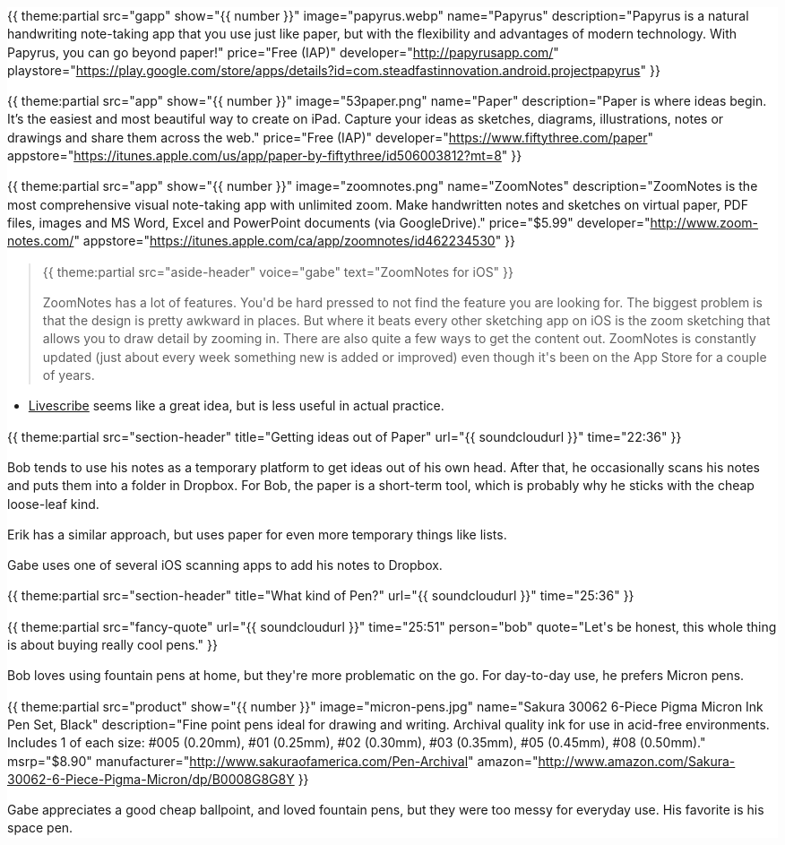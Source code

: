 {{ theme:partial src="gapp" show="{{ number }}" image="papyrus.webp" name="Papyrus" description="Papyrus is a natural handwriting note-taking app that you use just like paper, but with the flexibility and advantages of modern technology. With Papyrus, you can go beyond paper!" price="Free (IAP)" developer="http://papyrusapp.com/" playstore="https://play.google.com/store/apps/details?id=com.steadfastinnovation.android.projectpapyrus" }}

{{ theme:partial src="app" show="{{ number }}" image="53paper.png" name="Paper" description="Paper is where ideas begin. It’s the easiest and most beautiful way to create on iPad. Capture your ideas as sketches, diagrams, illustrations, notes or drawings and share them across the web." price="Free (IAP)" developer="https://www.fiftythree.com/paper" appstore="https://itunes.apple.com/us/app/paper-by-fiftythree/id506003812?mt=8" }}

{{ theme:partial src="app" show="{{ number }}" image="zoomnotes.png" name="ZoomNotes" description="ZoomNotes is the most comprehensive visual note-taking app with unlimited zoom. Make handwritten notes and sketches on virtual paper, PDF files, images and MS Word, Excel and PowerPoint documents (via GoogleDrive)." price="$5.99" developer="http://www.zoom-notes.com/" appstore="https://itunes.apple.com/ca/app/zoomnotes/id462234530" }}

> {{ theme:partial src="aside-header" voice="gabe" text="ZoomNotes for iOS" }}
>
> ZoomNotes has a lot of features. You'd be hard pressed to not find the feature you are looking for. The biggest problem is that the design is pretty awkward in places. But where it beats every other sketching app on iOS is the zoom sketching that allows you to draw detail by zooming in. There are also quite a few ways to get the content out. ZoomNotes is constantly updated (just about every week something new is added or improved) even though it's been on the App Store for a couple of years.

* [Livescribe](http://store.livescribe.com/?gclid=CLHJ0YqYhsACFUMLMgodLWkAng) seems like a great idea, but is less useful in actual practice.

{{ theme:partial src="section-header" title="Getting ideas out of Paper" url="{{ soundcloudurl }}" time="22:36" }}

Bob tends to use his notes as a temporary platform to get ideas out of his own head. After that, he occasionally scans his notes and puts them into a folder in Dropbox. For Bob, the paper is a short-term tool, which is probably why he sticks with the cheap loose-leaf kind.

Erik has a similar approach, but uses paper for even more temporary things like lists.

Gabe uses one of several iOS scanning apps to add his notes to Dropbox.

{{ theme:partial src="section-header" title="What kind of Pen?" url="{{ soundcloudurl }}" time="25:36" }}

{{ theme:partial src="fancy-quote" url="{{ soundcloudurl }}" time="25:51" person="bob" quote="Let's be honest, this whole thing is about buying really cool pens." }}

Bob loves using fountain pens at home, but they're more problematic on the go. For day-to-day use, he prefers Micron pens.

{{ theme:partial src="product" show="{{ number }}" image="micron-pens.jpg" name="Sakura 30062 6-Piece Pigma Micron Ink Pen Set, Black" description="Fine point pens ideal for drawing and writing. Archival quality ink for use in acid-free environments. Includes 1 of each size: #005 (0.20mm), #01 (0.25mm), #02 (0.30mm), #03 (0.35mm), #05 (0.45mm), #08 (0.50mm)." msrp="$8.90" manufacturer="http://www.sakuraofamerica.com/Pen-Archival" amazon="http://www.amazon.com/Sakura-30062-6-Piece-Pigma-Micron/dp/B0008G8G8Y }} 

Gabe appreciates a good cheap ballpoint, and loved fountain pens, but they were too messy for everyday use. His favorite is his space pen.
